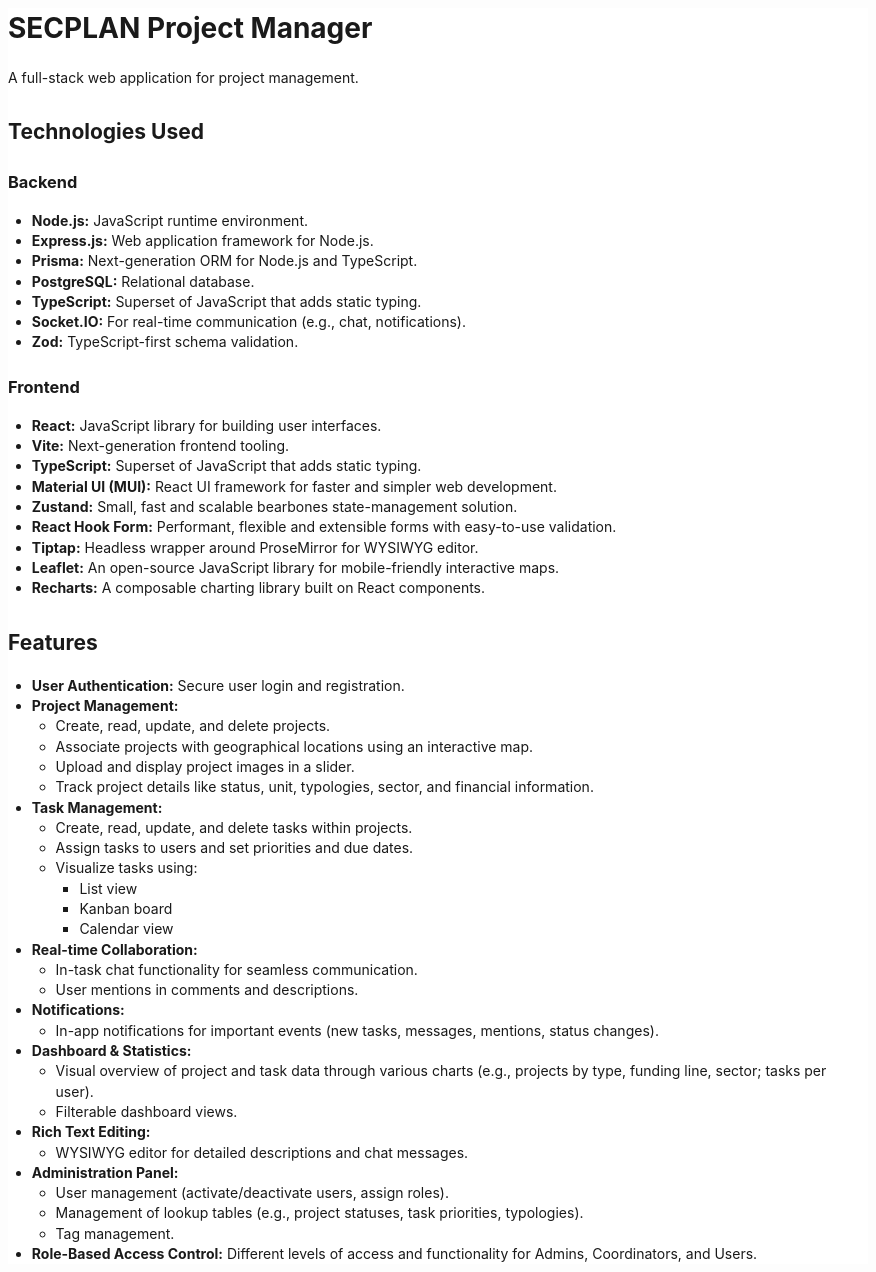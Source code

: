 # SECPLAN Project Manager

A full-stack web application for project management.

## Technologies Used

### Backend

*   **Node.js:** JavaScript runtime environment.
*   **Express.js:** Web application framework for Node.js.
*   **Prisma:** Next-generation ORM for Node.js and TypeScript.
*   **PostgreSQL:** Relational database.
*   **TypeScript:** Superset of JavaScript that adds static typing.
*   **Socket.IO:** For real-time communication (e.g., chat, notifications).
*   **Zod:** TypeScript-first schema validation.

### Frontend

*   **React:** JavaScript library for building user interfaces.
*   **Vite:** Next-generation frontend tooling.
*   **TypeScript:** Superset of JavaScript that adds static typing.
*   **Material UI (MUI):** React UI framework for faster and simpler web development.
*   **Zustand:** Small, fast and scalable bearbones state-management solution.
*   **React Hook Form:** Performant, flexible and extensible forms with easy-to-use validation.
*   **Tiptap:** Headless wrapper around ProseMirror for WYSIWYG editor.
*   **Leaflet:** An open-source JavaScript library for mobile-friendly interactive maps.
*   **Recharts:** A composable charting library built on React components.

## Features

*   **User Authentication:** Secure user login and registration.
*   **Project Management:**
    *   Create, read, update, and delete projects.
    *   Associate projects with geographical locations using an interactive map.
    *   Upload and display project images in a slider.
    *   Track project details like status, unit, typologies, sector, and financial information.
*   **Task Management:**
    *   Create, read, update, and delete tasks within projects.
    *   Assign tasks to users and set priorities and due dates.
    *   Visualize tasks using:
        *   List view
        *   Kanban board
        *   Calendar view
*   **Real-time Collaboration:**
    *   In-task chat functionality for seamless communication.
    *   User mentions in comments and descriptions.
*   **Notifications:**
    *   In-app notifications for important events (new tasks, messages, mentions, status changes).
*   **Dashboard & Statistics:**
    *   Visual overview of project and task data through various charts (e.g., projects by type, funding line, sector; tasks per user).
    *   Filterable dashboard views.
*   **Rich Text Editing:**
    *   WYSIWYG editor for detailed descriptions and chat messages.
*   **Administration Panel:**
    *   User management (activate/deactivate users, assign roles).
    *   Management of lookup tables (e.g., project statuses, task priorities, typologies).
    *   Tag management.
*   **Role-Based Access Control:** Different levels of access and functionality for Admins, Coordinators, and Users.
